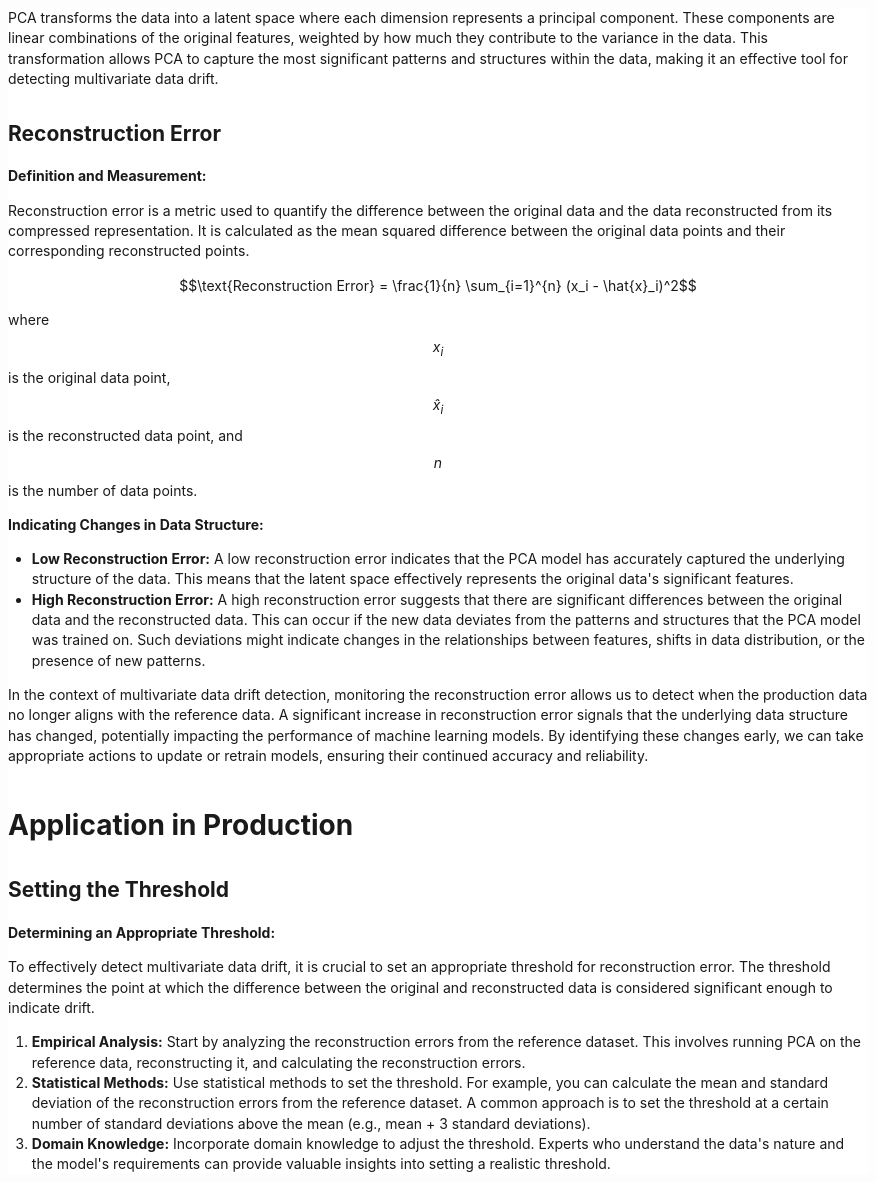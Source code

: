 PCA transforms the data into a latent space where each dimension represents a principal component. These components are linear combinations of the original features, weighted by how much they contribute to the variance in the data. This transformation allows PCA to capture the most significant patterns and structures within the data, making it an effective tool for detecting multivariate data drift.

## Reconstruction Error

**Definition and Measurement:**

Reconstruction error is a metric used to quantify the difference between the original data and the data reconstructed from its compressed representation. It is calculated as the mean squared difference between the original data points and their corresponding reconstructed points.

$$\text{Reconstruction Error} = \frac{1}{n} \sum_{i=1}^{n} (x_i - \hat{x}_i)^2$$

where $$x_i$$ is the original data point, $$\hat{x}_i$$ is the reconstructed data point, and $$n$$ is the number of data points.

**Indicating Changes in Data Structure:**

- **Low Reconstruction Error:** A low reconstruction error indicates that the PCA model has accurately captured the underlying structure of the data. This means that the latent space effectively represents the original data's significant features.
- **High Reconstruction Error:** A high reconstruction error suggests that there are significant differences between the original data and the reconstructed data. This can occur if the new data deviates from the patterns and structures that the PCA model was trained on. Such deviations might indicate changes in the relationships between features, shifts in data distribution, or the presence of new patterns.

In the context of multivariate data drift detection, monitoring the reconstruction error allows us to detect when the production data no longer aligns with the reference data. A significant increase in reconstruction error signals that the underlying data structure has changed, potentially impacting the performance of machine learning models. By identifying these changes early, we can take appropriate actions to update or retrain models, ensuring their continued accuracy and reliability.

# Application in Production

## Setting the Threshold

**Determining an Appropriate Threshold:**

To effectively detect multivariate data drift, it is crucial to set an appropriate threshold for reconstruction error. The threshold determines the point at which the difference between the original and reconstructed data is considered significant enough to indicate drift. 

1. **Empirical Analysis:** Start by analyzing the reconstruction errors from the reference dataset. This involves running PCA on the reference data, reconstructing it, and calculating the reconstruction errors.
2. **Statistical Methods:** Use statistical methods to set the threshold. For example, you can calculate the mean and standard deviation of the reconstruction errors from the reference dataset. A common approach is to set the threshold at a certain number of standard deviations above the mean (e.g., mean + 3 standard deviations).
3. **Domain Knowledge:** Incorporate domain knowledge to adjust the threshold. Experts who understand the data's nature and the model's requirements can provide valuable insights into setting a realistic threshold.
